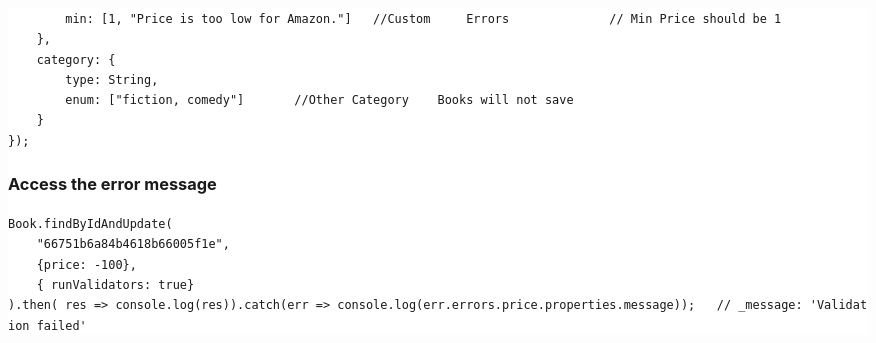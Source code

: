             min: [1, "Price is too low for Amazon."]   //Custom     Errors              // Min Price should be 1
        },
        category: {
            type: String,
            enum: ["fiction, comedy"]       //Other Category    Books will not save
        }
    });

### Access the error message
    Book.findByIdAndUpdate(
        "66751b6a84b4618b66005f1e",
        {price: -100},
        { runValidators: true}
    ).then( res => console.log(res)).catch(err => console.log(err.errors.price.properties.message));   // _message: 'Validation failed'

